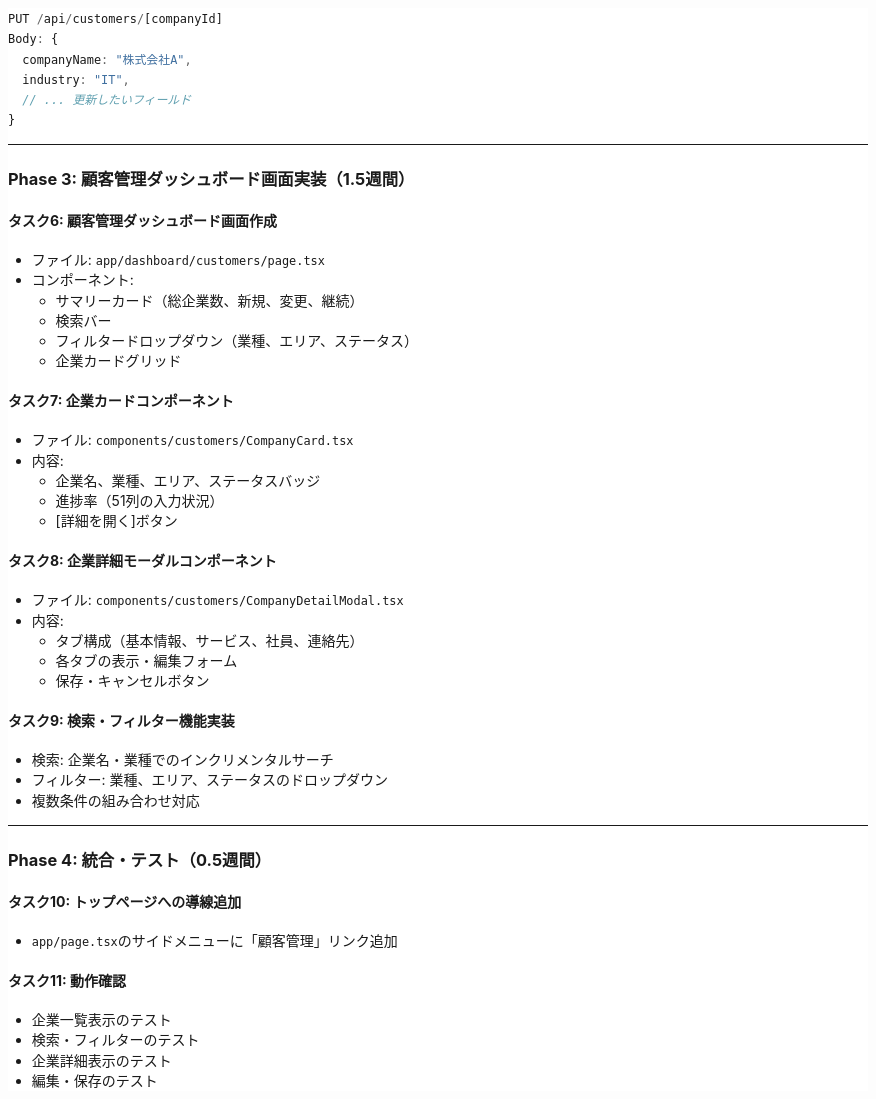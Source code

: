 ```typescript
PUT /api/customers/[companyId]
Body: {
  companyName: "株式会社A",
  industry: "IT",
  // ... 更新したいフィールド
}
```

---

### Phase 3: 顧客管理ダッシュボード画面実装（1.5週間）

#### タスク6: 顧客管理ダッシュボード画面作成
- ファイル: `app/dashboard/customers/page.tsx`
- コンポーネント:
  - サマリーカード（総企業数、新規、変更、継続）
  - 検索バー
  - フィルタードロップダウン（業種、エリア、ステータス）
  - 企業カードグリッド

#### タスク7: 企業カードコンポーネント
- ファイル: `components/customers/CompanyCard.tsx`
- 内容:
  - 企業名、業種、エリア、ステータスバッジ
  - 進捗率（51列の入力状況）
  - [詳細を開く]ボタン

#### タスク8: 企業詳細モーダルコンポーネント
- ファイル: `components/customers/CompanyDetailModal.tsx`
- 内容:
  - タブ構成（基本情報、サービス、社員、連絡先）
  - 各タブの表示・編集フォーム
  - 保存・キャンセルボタン

#### タスク9: 検索・フィルター機能実装
- 検索: 企業名・業種でのインクリメンタルサーチ
- フィルター: 業種、エリア、ステータスのドロップダウン
- 複数条件の組み合わせ対応

---

### Phase 4: 統合・テスト（0.5週間）

#### タスク10: トップページへの導線追加
- `app/page.tsx`のサイドメニューに「顧客管理」リンク追加

#### タスク11: 動作確認
- 企業一覧表示のテスト
- 検索・フィルターのテスト
- 企業詳細表示のテスト
- 編集・保存のテスト
